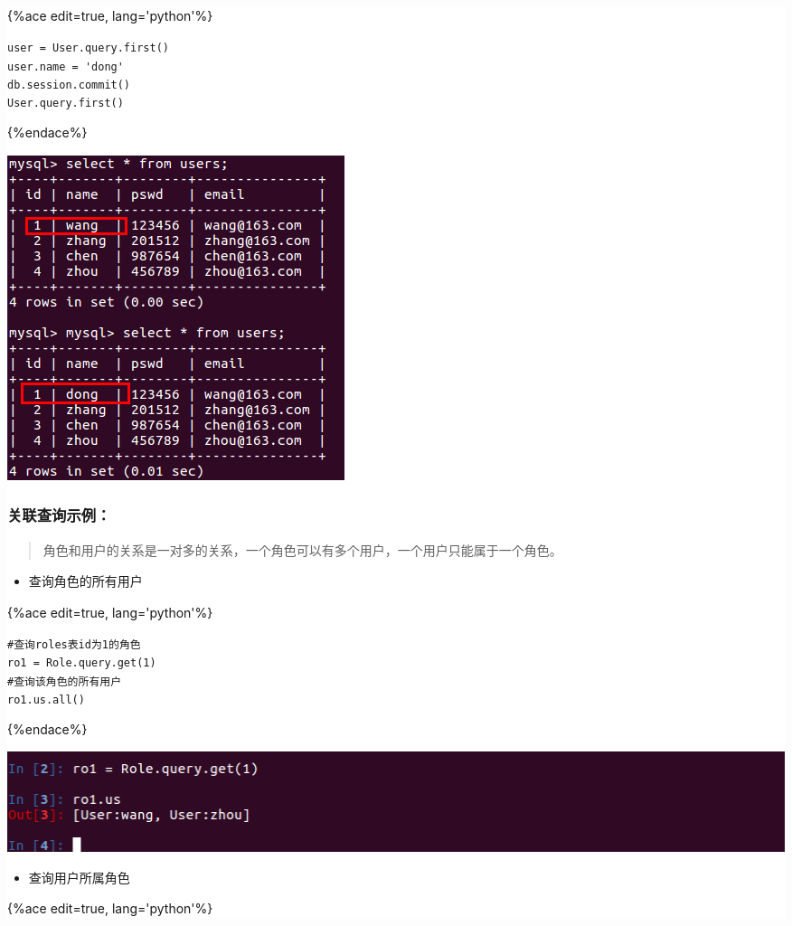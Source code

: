 {%ace edit=true, lang='python'%}

    user = User.query.first()
    user.name = 'dong'
    db.session.commit()
    User.query.first()
    
{%endace%}

![更新数据](../assets/update_data.png)

### 关联查询示例：

> 角色和用户的关系是一对多的关系，一个角色可以有多个用户，一个用户只能属于一个角色。

  * 查询角色的所有用户

{%ace edit=true, lang='python'%}

    #查询roles表id为1的角色
    ro1 = Role.query.get(1)
    #查询该角色的所有用户
    ro1.us.all()
    
{%endace%}

![查询角色的所有用户](../assets/role_query_all.png)

  * 查询用户所属角色

{%ace edit=true, lang='python'%}
